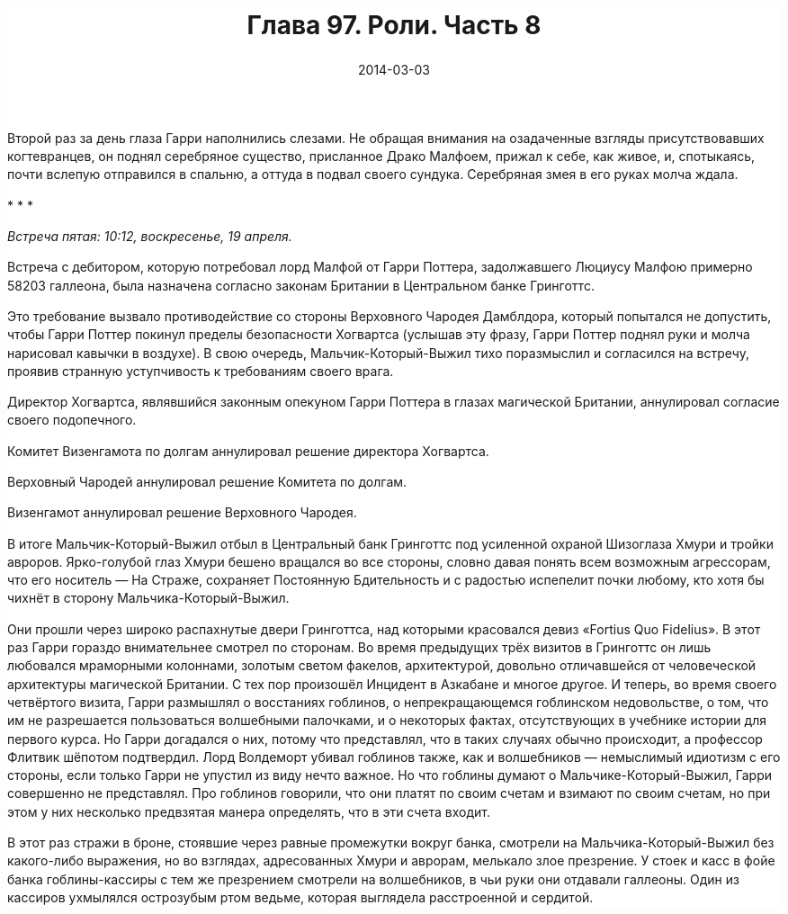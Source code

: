﻿---
title: "Глава 97. Роли. Часть 8"
description: "Глава 97. Роли. Часть 8"
categories: "глава"
layout: "chapters"
weight: "97"
date: "2014-03-03"
lastmod: "2019-11-02"
---

Второй раз за день глаза Гарри наполнились слезами. Не обращая внимания на озадаченные взгляды присутствовавших когтевранцев, он поднял серебряное существо, присланное Драко Малфоем, прижал к себе, как живое, и, спотыкаясь, почти вслепую отправился в спальню, а оттуда в подвал своего сундука. Серебряная змея в его руках молча ждала. 

\* \* \*

*Встреча пятая: 10:12, воскресенье, 19 апреля.*

Встреча с дебитором, которую потребовал лорд Малфой от Гарри Поттера, задолжавшего Люциусу Малфою примерно 58203 галлеона, была назначена согласно законам Британии в Центральном банке Гринготтс.

Это требование вызвало противодействие со стороны Верховного Чародея Дамблдора, который попытался не допустить, чтобы Гарри Поттер покинул пределы безопасности Хогвартса (услышав эту фразу, Гарри Поттер поднял руки и молча нарисовал кавычки в воздухе). В свою очередь, Мальчик-Который-Выжил тихо поразмыслил и согласился на встречу, проявив странную уступчивость к требованиям своего врага.

Директор Хогвартса, являвшийся законным опекуном Гарри Поттера в глазах магической Британии, аннулировал согласие своего подопечного. 

Комитет Визенгамота по долгам аннулировал решение директора Хогвартса.

Верховный Чародей аннулировал решение Комитета по долгам. 

Визенгамот аннулировал решение Верховного Чародея. 

В итоге Мальчик-Который-Выжил отбыл в Центральный банк Гринготтс под усиленной охраной Шизоглаза Хмури и тройки авроров. Ярко-голубой глаз Хмури бешено вращался во все стороны, словно давая понять всем возможным агрессорам, что его носитель — На Страже, сохраняет Постоянную Бдительность и с радостью испепелит почки любому, кто хотя бы чихнёт в сторону Мальчика-Который-Выжил.

Они прошли через широко распахнутые двери Гринготтса, над которыми красовался девиз «Fortius Quo Fidelius». В этот раз Гарри гораздо внимательнее смотрел по сторонам.  Во время предыдущих трёх визитов в Гринготтс он лишь любовался мраморными колоннами, золотым светом факелов, архитектурой, довольно отличавшейся от человеческой архитектуры магической Британии. С тех пор произошёл Инцидент в Азкабане и многое другое. И теперь, во время своего четвёртого визита, Гарри размышлял о восстаниях гоблинов, о непрекращающемся гоблинском недовольстве, о том, что им не разрешается пользоваться волшебными палочками, и о некоторых фактах, отсутствующих в учебнике истории для первого курса. Но Гарри догадался о них, потому что представлял, что в таких случаях обычно происходит, а профессор Флитвик шёпотом подтвердил. Лорд Волдеморт убивал гоблинов также, как и волшебников — немыслимый идиотизм с его стороны, если только Гарри не упустил из виду нечто важное. Но что гоблины думают о Мальчике-Который-Выжил, Гарри совершенно не представлял. Про гоблинов говорили, что они платят по своим счетам и взимают по своим счетам, но при этом у них несколько предвзятая манера определять, что в эти счета входит.

В этот раз стражи в броне, стоявшие через равные промежутки вокруг банка, смотрели на Мальчика-Который-Выжил без какого-либо выражения, но во взглядах, адресованных Хмури и аврорам, мелькало злое презрение. У стоек и касс в фойе банка гоблины-кассиры с тем же презрением смотрели на волшебников, в чьи руки они отдавали галлеоны. Один из кассиров ухмылялся острозубым ртом ведьме, которая выглядела расстроенной и сердитой. 

